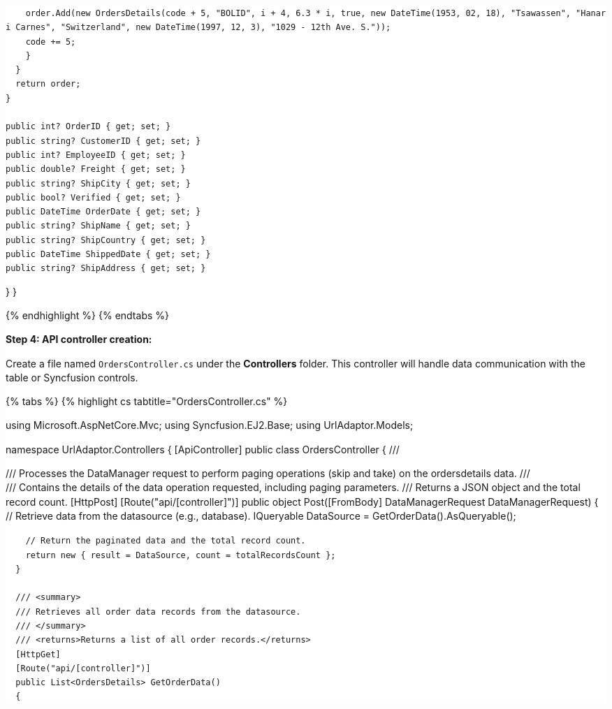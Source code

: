         order.Add(new OrdersDetails(code + 5, "BOLID", i + 4, 6.3 * i, true, new DateTime(1953, 02, 18), "Tsawassen", "Hanari Carnes", "Switzerland", new DateTime(1997, 12, 3), "1029 - 12th Ave. S."));
        code += 5;
        }
      }
      return order;
    }

    public int? OrderID { get; set; }
    public string? CustomerID { get; set; }
    public int? EmployeeID { get; set; }
    public double? Freight { get; set; }
    public string? ShipCity { get; set; }
    public bool? Verified { get; set; }
    public DateTime OrderDate { get; set; }
    public string? ShipName { get; set; }
    public string? ShipCountry { get; set; }
    public DateTime ShippedDate { get; set; }
    public string? ShipAddress { get; set; }
  }
}

{% endhighlight %}
{% endtabs %}

**Step 4: API controller creation:**

Create a file named `OrdersController.cs` under the **Controllers** folder. This controller will handle data communication with the table or Syncfusion controls.

{% tabs %}
{% highlight cs tabtitle="OrdersController.cs" %}

using Microsoft.AspNetCore.Mvc;
using Syncfusion.EJ2.Base;
using UrlAdaptor.Models;

namespace UrlAdaptor.Controllers
{
  [ApiController]
  public class OrdersController
  {
    /// <summary>
    /// Processes the DataManager request to perform paging operations (skip and take) on the ordersdetails data.
    /// </summary>
    /// <param name="DataManagerRequest">Contains the details of the data operation requested, including paging parameters.</param>
    /// <returns>Returns a JSON object and the total record count.</returns>
    [HttpPost]
    [Route("api/[controller]")]
    public object Post([FromBody] DataManagerRequest DataManagerRequest)
    {
      // Retrieve data from the datasource (e.g., database).
      IQueryable<OrdersDetails> DataSource = GetOrderData().AsQueryable();

        // Return the paginated data and the total record count.
        return new { result = DataSource, count = totalRecordsCount };
      }

      /// <summary>
      /// Retrieves all order data records from the datasource.
      /// </summary>
      /// <returns>Returns a list of all order records.</returns>
      [HttpGet]
      [Route("api/[controller]")]
      public List<OrdersDetails> GetOrderData()
      {